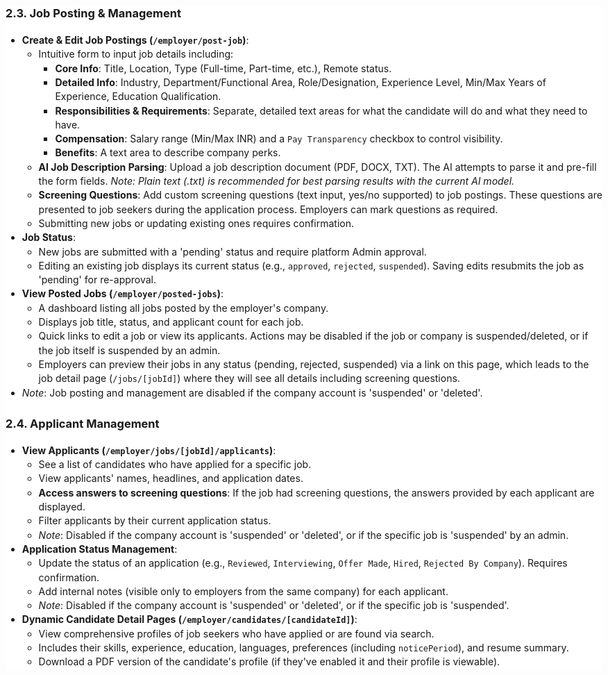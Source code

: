 ### 2.3. Job Posting & Management

- **Create & Edit Job Postings (`/employer/post-job`)**:
  - Intuitive form to input job details including:
    - **Core Info**: Title, Location, Type (Full-time, Part-time, etc.), Remote status.
    - **Detailed Info**: Industry, Department/Functional Area, Role/Designation, Experience Level, Min/Max Years of Experience, Education Qualification.
    - **Responsibilities & Requirements**: Separate, detailed text areas for what the candidate will do and what they need to have.
    - **Compensation**: Salary range (Min/Max INR) and a `Pay Transparency` checkbox to control visibility.
    - **Benefits**: A text area to describe company perks.
  - **AI Job Description Parsing**: Upload a job description document (PDF, DOCX, TXT). The AI attempts to parse it and pre-fill the form fields. _Note: Plain text (.txt) is recommended for best parsing results with the current AI model._
  - **Screening Questions**: Add custom screening questions (text input, yes/no supported) to job postings. These questions are presented to job seekers during the application process. Employers can mark questions as required.
  - Submitting new jobs or updating existing ones requires confirmation.
- **Job Status**:
  - New jobs are submitted with a 'pending' status and require platform Admin approval.
  - Editing an existing job displays its current status (e.g., `approved`, `rejected`, `suspended`). Saving edits resubmits the job as 'pending' for re-approval.
- **View Posted Jobs (`/employer/posted-jobs`)**:
  - A dashboard listing all jobs posted by the employer's company.
  - Displays job title, status, and applicant count for each job.
  - Quick links to edit a job or view its applicants. Actions may be disabled if the job or company is suspended/deleted, or if the job itself is suspended by an admin.
  - Employers can preview their jobs in any status (pending, rejected, suspended) via a link on this page, which leads to the job detail page (`/jobs/[jobId]`) where they will see all details including screening questions.
- _Note_: Job posting and management are disabled if the company account is 'suspended' or 'deleted'.

### 2.4. Applicant Management

- **View Applicants (`/employer/jobs/[jobId]/applicants`)**:
  - See a list of candidates who have applied for a specific job.
  - View applicants' names, headlines, and application dates.
  - **Access answers to screening questions**: If the job had screening questions, the answers provided by each applicant are displayed.
  - Filter applicants by their current application status.
  - _Note_: Disabled if the company account is 'suspended' or 'deleted', or if the specific job is 'suspended' by an admin.
- **Application Status Management**:
  - Update the status of an application (e.g., `Reviewed`, `Interviewing`, `Offer Made`, `Hired`, `Rejected By Company`). Requires confirmation.
  - Add internal notes (visible only to employers from the same company) for each applicant.
  - _Note_: Disabled if the company account is 'suspended' or 'deleted', or if the specific job is 'suspended'.
- **Dynamic Candidate Detail Pages (`/employer/candidates/[candidateId]`)**:
  - View comprehensive profiles of job seekers who have applied or are found via search.
  - Includes their skills, experience, education, languages, preferences (including `noticePeriod`), and resume summary.
  - Download a PDF version of the candidate's profile (if they've enabled it and their profile is viewable).
